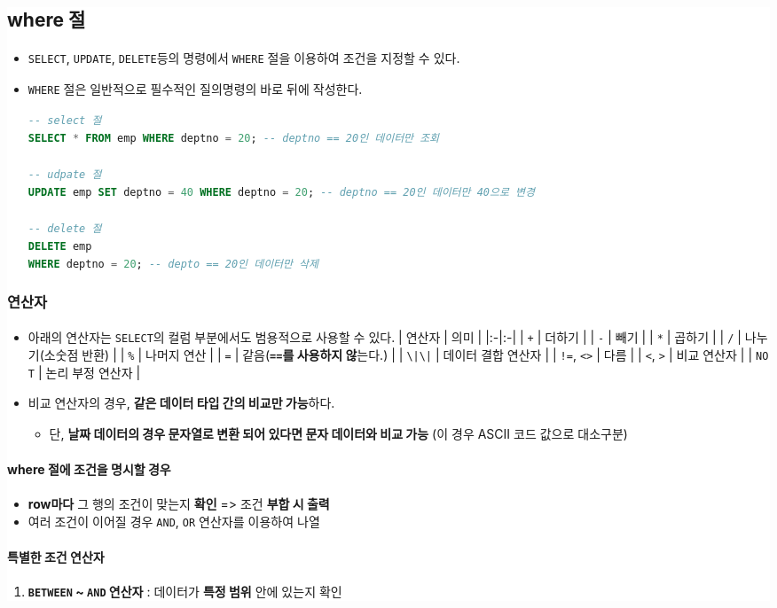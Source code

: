 ## where 절

- `SELECT`, `UPDATE`, `DELETE`등의 명령에서 `WHERE` 절을 이용하여 조건을 지정할 수 있다.
- `WHERE` 절은 일반적으로 필수적인 질의명령의 바로 뒤에 작성한다.

  ```sql
  -- select 절
  SELECT * FROM emp WHERE deptno = 20; -- deptno == 20인 데이터만 조회

  -- udpate 절
  UPDATE emp SET deptno = 40 WHERE deptno = 20; -- deptno == 20인 데이터만 40으로 변경

  -- delete 절
  DELETE emp
  WHERE deptno = 20; -- depto == 20인 데이터만 삭제
  ```

### 연산자

- 아래의 연산자는 `SELECT`의 컬럼 부분에서도 범용적으로 사용할 수 있다.
  | 연산자 | 의미 |
  |:-|:-|
  | `+` | 더하기 |
  | `-` | 빼기 |
  | `*` | 곱하기 |
  | `/` | 나누기(소숫점 반환) |
  | `%` | 나머지 연산 |
  | `=` | 같음(**`==`를 사용하지 않**는다.) |
  | `\|\|` | 데이터 결합 연산자 |
  | `!=`, `<>` | 다름 |
  | `<`, `>` | 비교 연산자 |
  | `NOT` | 논리 부정 연산자 |
- 비교 연산자의 경우, **같은 데이터 타입 간의 비교만 가능**하다.

  - 단, **날짜 데이터의 경우 문자열로 변환 되어 있다면 문자 데이터와 비교 가능** (이 경우 ASCII 코드 값으로 대소구분)

#### where 절에 조건을 명시할 경우

- **row마다** 그 행의 조건이 맞는지 **확인** => 조건 **부합 시 출력**
- 여러 조건이 이어질 경우 `AND`, `OR` 연산자를 이용하여 나열

#### 특별한 조건 연산자

1. **`BETWEEN` ~ `AND` 연산자** : 데이터가 **특정 범위** 안에 있는지 확인
